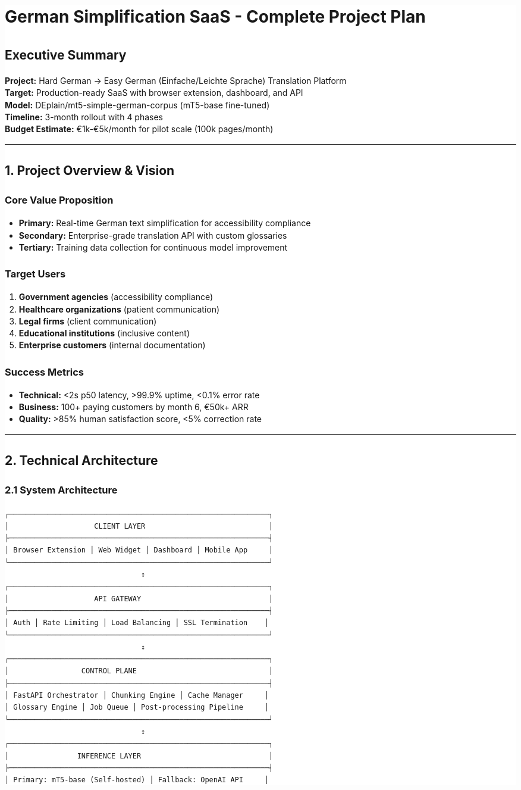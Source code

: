 # German Simplification SaaS - Complete Project Plan

## Executive Summary

**Project:** Hard German → Easy German (Einfache/Leichte Sprache) Translation Platform  
**Target:** Production-ready SaaS with browser extension, dashboard, and API  
**Model:** DEplain/mt5-simple-german-corpus (mT5-base fine-tuned)  
**Timeline:** 3-month rollout with 4 phases  
**Budget Estimate:** €1k-€5k/month for pilot scale (100k pages/month)

---

## 1. Project Overview & Vision

### Core Value Proposition
- **Primary:** Real-time German text simplification for accessibility compliance
- **Secondary:** Enterprise-grade translation API with custom glossaries
- **Tertiary:** Training data collection for continuous model improvement

### Target Users
1. **Government agencies** (accessibility compliance)
2. **Healthcare organizations** (patient communication)
3. **Legal firms** (client communication)
4. **Educational institutions** (inclusive content)
5. **Enterprise customers** (internal documentation)

### Success Metrics
- **Technical:** <2s p50 latency, >99.9% uptime, <0.1% error rate
- **Business:** 100+ paying customers by month 6, €50k+ ARR
- **Quality:** >85% human satisfaction score, <5% correction rate

---

## 2. Technical Architecture

### 2.1 System Architecture

```
┌─────────────────────────────────────────────────────────────┐
│                    CLIENT LAYER                             │
├─────────────────────────────────────────────────────────────┤
│ Browser Extension │ Web Widget │ Dashboard │ Mobile App     │
└─────────────────────────────────────────────────────────────┘
                                ↕
┌─────────────────────────────────────────────────────────────┐
│                    API GATEWAY                              │
├─────────────────────────────────────────────────────────────┤
│ Auth │ Rate Limiting │ Load Balancing │ SSL Termination    │
└─────────────────────────────────────────────────────────────┘
                                ↕
┌─────────────────────────────────────────────────────────────┐
│                 CONTROL PLANE                               │
├─────────────────────────────────────────────────────────────┤
│ FastAPI Orchestrator │ Chunking Engine │ Cache Manager     │
│ Glossary Engine │ Job Queue │ Post-processing Pipeline     │
└─────────────────────────────────────────────────────────────┘
                                ↕
┌─────────────────────────────────────────────────────────────┐
│                INFERENCE LAYER                              │
├─────────────────────────────────────────────────────────────┤
│ Primary: mT5-base (Self-hosted) │ Fallback: OpenAI API     │
```